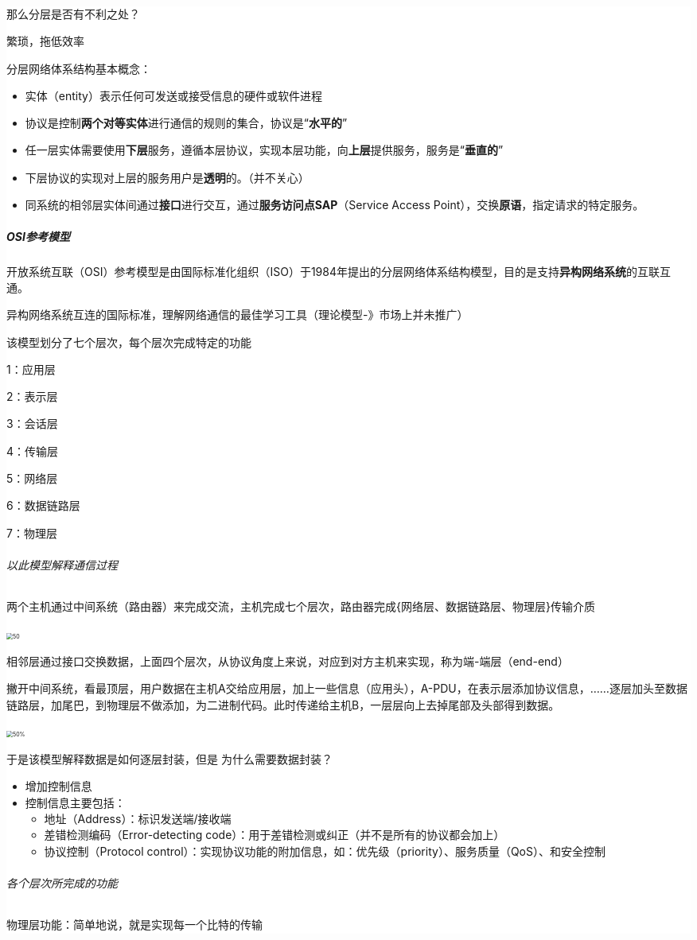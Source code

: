 那么分层是否有不利之处？

繁琐，拖低效率

分层网络体系结构基本概念：

- 实体（entity）表示任何可发送或接受信息的硬件或软件进程

- 协议是控制**两个对等实体**进行通信的规则的集合，协议是“**水平的**”

- 任一层实体需要使用**下层**服务，遵循本层协议，实现本层功能，向**上层**提供服务，服务是“**垂直的**”

- 下层协议的实现对上层的服务用户是**透明**的。（并不关心）

- 同系统的相邻层实体间通过**接口**进行交互，通过**服务访问点SAP**（Service Access Point），交换**原语**，指定请求的特定服务。

##### **OSI**参考模型

开放系统互联（OSI）参考模型是由国际标准化组织（ISO）于1984年提出的分层网络体系结构模型，目的是支持**异构网络系统**的互联互通。

异构网络系统互连的国际标准，理解网络通信的最佳学习工具（理论模型-》市场上并未推广）

该模型划分了七个层次，每个层次完成特定的功能

1：应用层

2：表示层

3：会话层

4：传输层

5：网络层

6：数据链路层

7：物理层

###### 以此模型解释通信过程

两个主机通过中间系统（路由器）来完成交流，主机完成七个层次，路由器完成{网络层、数据链路层、物理层}传输介质

<img src="https://i.bmp.ovh/imgs/2020/03/6e4a6a0e9e8d7e1b.png" alt="50" style="zoom:50%;" />

相邻层通过接口交换数据，上面四个层次，从协议角度上来说，对应到对方主机来实现，称为端-端层（end-end）

撇开中间系统，看最顶层，用户数据在主机A交给应用层，加上一些信息（应用头），A-PDU，在表示层添加协议信息，……逐层加头至数据链路层，加尾巴，到物理层不做添加，为二进制代码。此时传递给主机B，一层层向上去掉尾部及头部得到数据。

<img src="https://i.bmp.ovh/imgs/2020/03/1b94ebb2bd37805f.png" alt="50%" style="zoom:50%;" />

于是该模型解释数据是如何逐层封装，但是 为什么需要数据封装？

- 增加控制信息
- 控制信息主要包括：
  - 地址（Address）：标识发送端/接收端
  - 差错检测编码（Error-detecting code）：用于差错检测或纠正（并不是所有的协议都会加上）
  - 协议控制（Protocol control）：实现协议功能的附加信息，如：优先级（priority）、服务质量（QoS）、和安全控制

###### 各个层次所完成的功能

物理层功能：简单地说，就是实现每一个比特的传输
